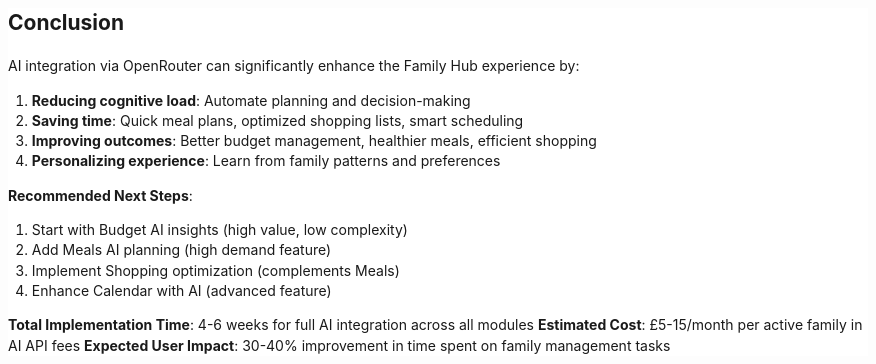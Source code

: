 ## Conclusion

AI integration via OpenRouter can significantly enhance the Family Hub experience by:
1. **Reducing cognitive load**: Automate planning and decision-making
2. **Saving time**: Quick meal plans, optimized shopping lists, smart scheduling
3. **Improving outcomes**: Better budget management, healthier meals, efficient shopping
4. **Personalizing experience**: Learn from family patterns and preferences

**Recommended Next Steps**:
1. Start with Budget AI insights (high value, low complexity)
2. Add Meals AI planning (high demand feature)
3. Implement Shopping optimization (complements Meals)
4. Enhance Calendar with AI (advanced feature)

**Total Implementation Time**: 4-6 weeks for full AI integration across all modules
**Estimated Cost**: £5-15/month per active family in AI API fees
**Expected User Impact**: 30-40% improvement in time spent on family management tasks
